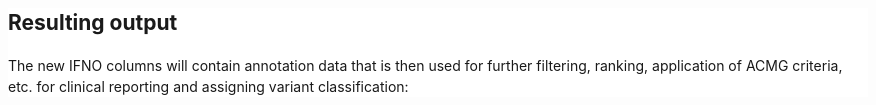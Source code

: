 ## Resulting output 
The new IFNO columns will contain annotation data that is then used for further filtering, ranking, application of ACMG criteria, etc. for clinical reporting and assigning variant classification:
